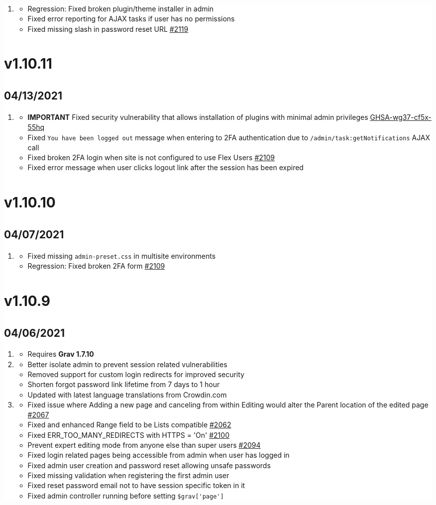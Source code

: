 1. [](#bugfix)
    * Regression: Fixed broken plugin/theme installer in admin
    * Fixed error reporting for AJAX tasks if user has no permissions
    * Fixed missing slash in password reset URL [#2119](https://github.com/getgrav/grav-plugin-admin/issues/2119)

# v1.10.11
## 04/13/2021

1. [](#bugfix)
    * **IMPORTANT** Fixed security vulnerability that allows installation of plugins with minimal admin privileges [GHSA-wg37-cf5x-55hq](https://github.com/getgrav/grav-plugin-admin/security/advisories/GHSA-wg37-cf5x-55hq)
    * Fixed `You have been logged out` message when entering to 2FA authentication due to `/admin/task:getNotifications` AJAX call
    * Fixed broken 2FA login when site is not configured to use Flex Users [#2109](https://github.com/getgrav/grav-plugin-admin/issues/2109)
    * Fixed error message when user clicks logout link after the session has been expired

# v1.10.10
## 04/07/2021

1. [](#bugfix)
    * Fixed missing `admin-preset.css` in multisite environments
    * Regression: Fixed broken 2FA form [#2109](https://github.com/getgrav/grav-plugin-admin/issues/2109)

# v1.10.9
## 04/06/2021

1. [](#new)
    * Requires **Grav 1.7.10**
1. [](#improved)
    * Better isolate admin to prevent session related vulnerabilities
    * Removed support for custom login redirects for improved security
    * Shorten forgot password link lifetime from 7 days to 1 hour
    * Updated with latest language translations from Crowdin.com
1. [](#bugfix)
    * Fixed issue where Adding a new page and canceling from within Editing would alter the Parent location of the edited page [#2067](https://github.com/getgrav/grav-plugin-admin/issues/2067)
    * Fixed and enhanced Range field to be Lists compatible [#2062](https://github.com/getgrav/grav-plugin-admin/issues/2062)
    * Fixed ERR_TOO_MANY_REDIRECTS with HTTPS = 'On' [#2100](https://github.com/getgrav/grav-plugin-admin/issues/2100)
    * Prevent expert editing mode from anyone else than super users [#2094](https://github.com/getgrav/grav-plugin-admin/issues/2094)
    * Fixed login related pages being accessible from admin when user has logged in
    * Fixed admin user creation and password reset allowing unsafe passwords
    * Fixed missing validation when registering the first admin user
    * Fixed reset password email not to have session specific token in it
    * Fixed admin controller running before setting `$grav['page']`
